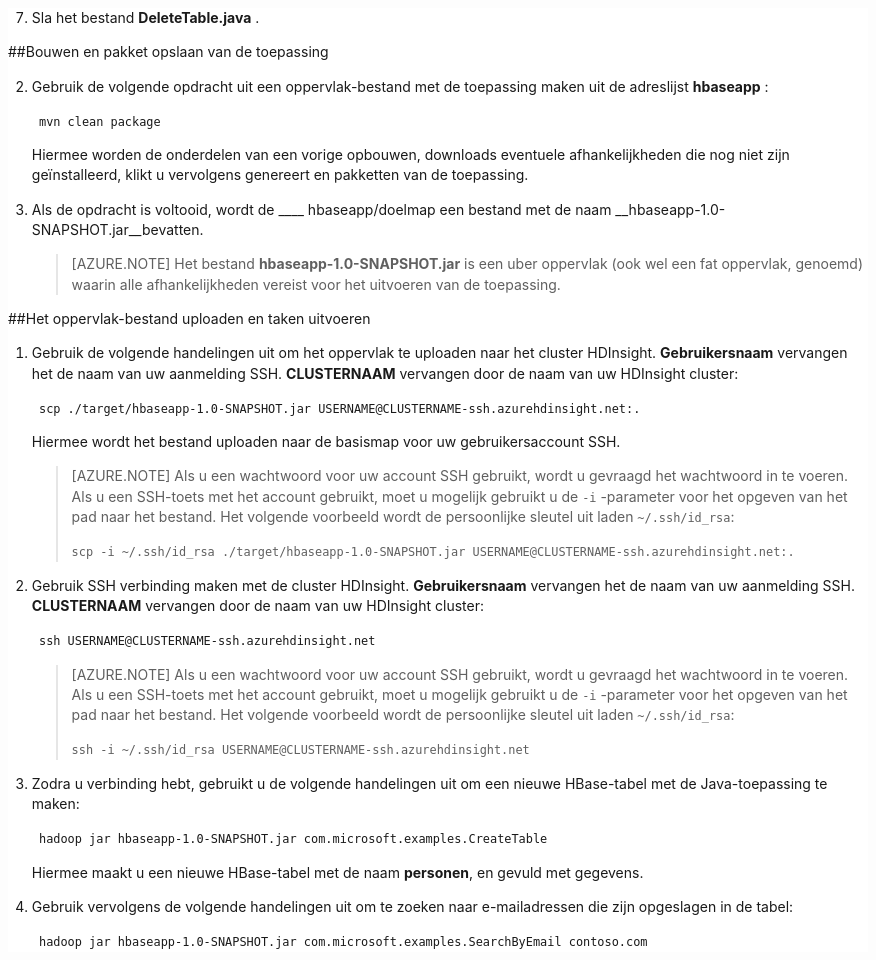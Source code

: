 7. Sla het bestand __DeleteTable.java__ .

##<a name="build-and-package-the-application"></a>Bouwen en pakket opslaan van de toepassing

2. Gebruik de volgende opdracht uit een oppervlak-bestand met de toepassing maken uit de adreslijst __hbaseapp__ :

        mvn clean package

    Hiermee worden de onderdelen van een vorige opbouwen, downloads eventuele afhankelijkheden die nog niet zijn geïnstalleerd, klikt u vervolgens genereert en pakketten van de toepassing.

3. Als de opdracht is voltooid, wordt de ____ hbaseapp/doelmap een bestand met de naam __hbaseapp-1.0-SNAPSHOT.jar__bevatten.

    > [AZURE.NOTE] Het bestand __hbaseapp-1.0-SNAPSHOT.jar__ is een uber oppervlak (ook wel een fat oppervlak, genoemd) waarin alle afhankelijkheden vereist voor het uitvoeren van de toepassing.

##<a name="upload-the-jar-file-and-run-jobs"></a>Het oppervlak-bestand uploaden en taken uitvoeren

1. Gebruik de volgende handelingen uit om het oppervlak te uploaden naar het cluster HDInsight. **Gebruikersnaam** vervangen het de naam van uw aanmelding SSH. **CLUSTERNAAM** vervangen door de naam van uw HDInsight cluster:

        scp ./target/hbaseapp-1.0-SNAPSHOT.jar USERNAME@CLUSTERNAME-ssh.azurehdinsight.net:.

    Hiermee wordt het bestand uploaden naar de basismap voor uw gebruikersaccount SSH.

    > [AZURE.NOTE] Als u een wachtwoord voor uw account SSH gebruikt, wordt u gevraagd het wachtwoord in te voeren. Als u een SSH-toets met het account gebruikt, moet u mogelijk gebruikt u de `-i` -parameter voor het opgeven van het pad naar het bestand. Het volgende voorbeeld wordt de persoonlijke sleutel uit laden `~/.ssh/id_rsa`:
    >
    > `scp -i ~/.ssh/id_rsa ./target/hbaseapp-1.0-SNAPSHOT.jar USERNAME@CLUSTERNAME-ssh.azurehdinsight.net:.`

2. Gebruik SSH verbinding maken met de cluster HDInsight. **Gebruikersnaam** vervangen het de naam van uw aanmelding SSH. **CLUSTERNAAM** vervangen door de naam van uw HDInsight cluster:

        ssh USERNAME@CLUSTERNAME-ssh.azurehdinsight.net

    > [AZURE.NOTE] Als u een wachtwoord voor uw account SSH gebruikt, wordt u gevraagd het wachtwoord in te voeren. Als u een SSH-toets met het account gebruikt, moet u mogelijk gebruikt u de `-i` -parameter voor het opgeven van het pad naar het bestand. Het volgende voorbeeld wordt de persoonlijke sleutel uit laden `~/.ssh/id_rsa`:
    >
    > `ssh -i ~/.ssh/id_rsa USERNAME@CLUSTERNAME-ssh.azurehdinsight.net`

3. Zodra u verbinding hebt, gebruikt u de volgende handelingen uit om een nieuwe HBase-tabel met de Java-toepassing te maken:

        hadoop jar hbaseapp-1.0-SNAPSHOT.jar com.microsoft.examples.CreateTable

    Hiermee maakt u een nieuwe HBase-tabel met de naam __personen__, en gevuld met gegevens.

4. Gebruik vervolgens de volgende handelingen uit om te zoeken naar e-mailadressen die zijn opgeslagen in de tabel:

        hadoop jar hbaseapp-1.0-SNAPSHOT.jar com.microsoft.examples.SearchByEmail contoso.com
